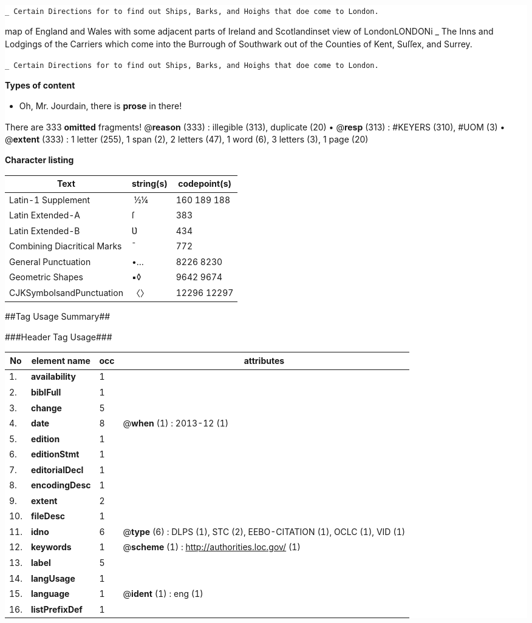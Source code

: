     _ Certain Directions for to find out Ships, Barks, and Hoighs that doe come to London.
map of England and Wales with some adjacent parts of Ireland and Scotlandinset view of LondonLONDONi
    _ The Inns and Lodgings of the Carriers which come into the Burrough of Southwark out of the Counties of Kent, Suſſex, and Surrey.

    _ Certain Directions for to find out Ships, Barks, and Hoighs that doe come to London.

**Types of content**

  * Oh, Mr. Jourdain, there is **prose** in there!

There are 333 **omitted** fragments! 
 @__reason__ (333) : illegible (313), duplicate (20)  •  @__resp__ (313) : #KEYERS (310), #UOM (3)  •  @__extent__ (333) : 1 letter (255), 1 span (2), 2 letters (47), 1 word (6), 3 letters (3), 1 page (20)

**Character listing**


|Text|string(s)|codepoint(s)|
|---|---|---|
|Latin-1 Supplement| ½¼|160 189 188|
|Latin Extended-A|ſ|383|
|Latin Extended-B|Ʋ|434|
|Combining             Diacritical Marks|̄|772|
|General Punctuation|•…|8226 8230|
|Geometric Shapes|▪◊|9642 9674|
|CJKSymbolsandPunctuation|〈〉|12296 12297|

##Tag Usage Summary##

###Header Tag Usage###

|No|element name|occ|attributes|
|---|---|---|---|
|1.|__availability__|1||
|2.|__biblFull__|1||
|3.|__change__|5||
|4.|__date__|8| @__when__ (1) : 2013-12 (1)|
|5.|__edition__|1||
|6.|__editionStmt__|1||
|7.|__editorialDecl__|1||
|8.|__encodingDesc__|1||
|9.|__extent__|2||
|10.|__fileDesc__|1||
|11.|__idno__|6| @__type__ (6) : DLPS (1), STC (2), EEBO-CITATION (1), OCLC (1), VID (1)|
|12.|__keywords__|1| @__scheme__ (1) : http://authorities.loc.gov/ (1)|
|13.|__label__|5||
|14.|__langUsage__|1||
|15.|__language__|1| @__ident__ (1) : eng (1)|
|16.|__listPrefixDef__|1||
